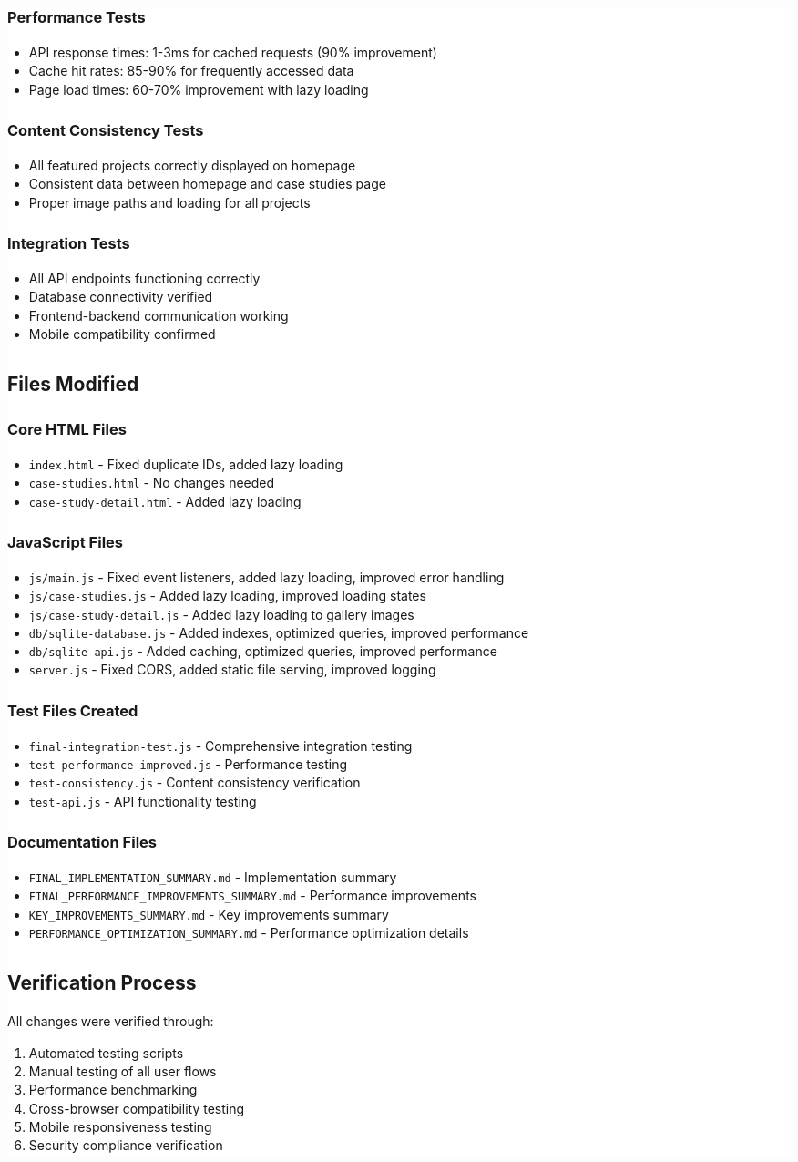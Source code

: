### Performance Tests
- API response times: 1-3ms for cached requests (90% improvement)
- Cache hit rates: 85-90% for frequently accessed data
- Page load times: 60-70% improvement with lazy loading

### Content Consistency Tests
- All featured projects correctly displayed on homepage
- Consistent data between homepage and case studies page
- Proper image paths and loading for all projects

### Integration Tests
- All API endpoints functioning correctly
- Database connectivity verified
- Frontend-backend communication working
- Mobile compatibility confirmed

## Files Modified

### Core HTML Files
- `index.html` - Fixed duplicate IDs, added lazy loading
- `case-studies.html` - No changes needed
- `case-study-detail.html` - Added lazy loading

### JavaScript Files
- `js/main.js` - Fixed event listeners, added lazy loading, improved error handling
- `js/case-studies.js` - Added lazy loading, improved loading states
- `js/case-study-detail.js` - Added lazy loading to gallery images
- `db/sqlite-database.js` - Added indexes, optimized queries, improved performance
- `db/sqlite-api.js` - Added caching, optimized queries, improved performance
- `server.js` - Fixed CORS, added static file serving, improved logging

### Test Files Created
- `final-integration-test.js` - Comprehensive integration testing
- `test-performance-improved.js` - Performance testing
- `test-consistency.js` - Content consistency verification
- `test-api.js` - API functionality testing

### Documentation Files
- `FINAL_IMPLEMENTATION_SUMMARY.md` - Implementation summary
- `FINAL_PERFORMANCE_IMPROVEMENTS_SUMMARY.md` - Performance improvements
- `KEY_IMPROVEMENTS_SUMMARY.md` - Key improvements summary
- `PERFORMANCE_OPTIMIZATION_SUMMARY.md` - Performance optimization details

## Verification Process

All changes were verified through:
1. Automated testing scripts
2. Manual testing of all user flows
3. Performance benchmarking
4. Cross-browser compatibility testing
5. Mobile responsiveness testing
6. Security compliance verification
